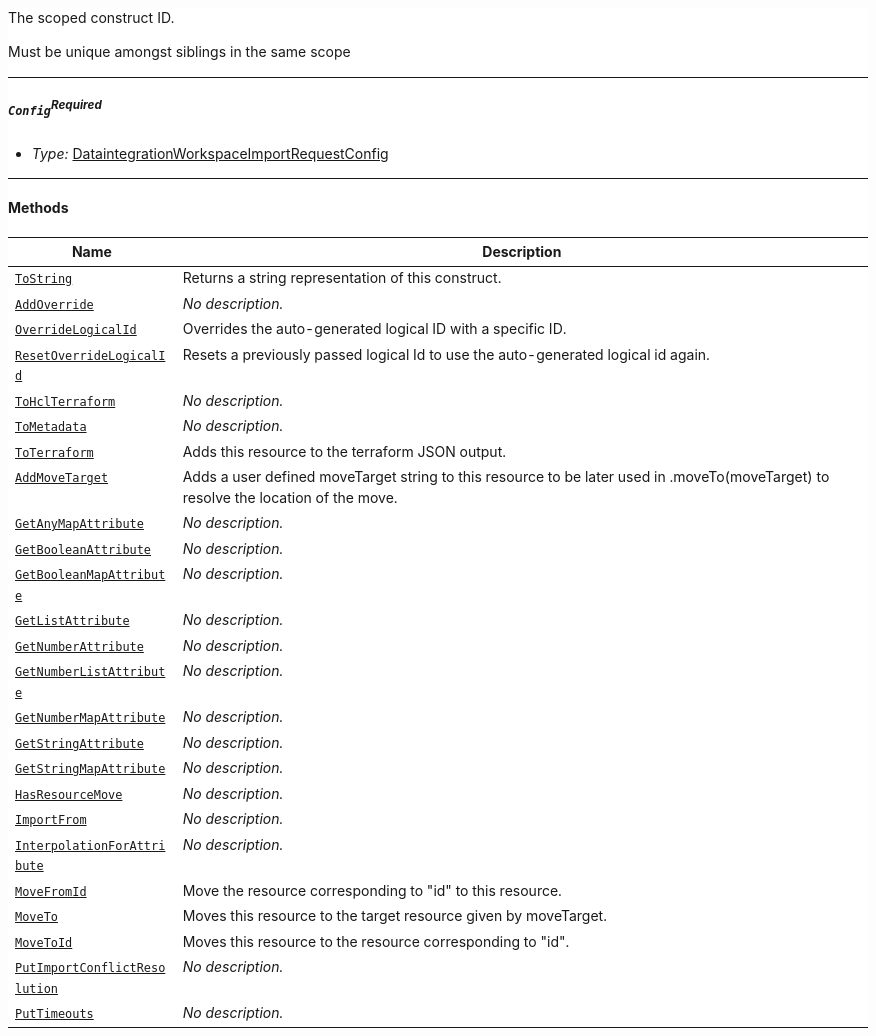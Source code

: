The scoped construct ID.

Must be unique amongst siblings in the same scope

---

##### `Config`<sup>Required</sup> <a name="Config" id="rhizo-co-terraform-provider-oci.dataintegrationWorkspaceImportRequest.DataintegrationWorkspaceImportRequest.Initializer.parameter.config"></a>

- *Type:* <a href="#rhizo-co-terraform-provider-oci.dataintegrationWorkspaceImportRequest.DataintegrationWorkspaceImportRequestConfig">DataintegrationWorkspaceImportRequestConfig</a>

---

#### Methods <a name="Methods" id="Methods"></a>

| **Name** | **Description** |
| --- | --- |
| <code><a href="#rhizo-co-terraform-provider-oci.dataintegrationWorkspaceImportRequest.DataintegrationWorkspaceImportRequest.toString">ToString</a></code> | Returns a string representation of this construct. |
| <code><a href="#rhizo-co-terraform-provider-oci.dataintegrationWorkspaceImportRequest.DataintegrationWorkspaceImportRequest.addOverride">AddOverride</a></code> | *No description.* |
| <code><a href="#rhizo-co-terraform-provider-oci.dataintegrationWorkspaceImportRequest.DataintegrationWorkspaceImportRequest.overrideLogicalId">OverrideLogicalId</a></code> | Overrides the auto-generated logical ID with a specific ID. |
| <code><a href="#rhizo-co-terraform-provider-oci.dataintegrationWorkspaceImportRequest.DataintegrationWorkspaceImportRequest.resetOverrideLogicalId">ResetOverrideLogicalId</a></code> | Resets a previously passed logical Id to use the auto-generated logical id again. |
| <code><a href="#rhizo-co-terraform-provider-oci.dataintegrationWorkspaceImportRequest.DataintegrationWorkspaceImportRequest.toHclTerraform">ToHclTerraform</a></code> | *No description.* |
| <code><a href="#rhizo-co-terraform-provider-oci.dataintegrationWorkspaceImportRequest.DataintegrationWorkspaceImportRequest.toMetadata">ToMetadata</a></code> | *No description.* |
| <code><a href="#rhizo-co-terraform-provider-oci.dataintegrationWorkspaceImportRequest.DataintegrationWorkspaceImportRequest.toTerraform">ToTerraform</a></code> | Adds this resource to the terraform JSON output. |
| <code><a href="#rhizo-co-terraform-provider-oci.dataintegrationWorkspaceImportRequest.DataintegrationWorkspaceImportRequest.addMoveTarget">AddMoveTarget</a></code> | Adds a user defined moveTarget string to this resource to be later used in .moveTo(moveTarget) to resolve the location of the move. |
| <code><a href="#rhizo-co-terraform-provider-oci.dataintegrationWorkspaceImportRequest.DataintegrationWorkspaceImportRequest.getAnyMapAttribute">GetAnyMapAttribute</a></code> | *No description.* |
| <code><a href="#rhizo-co-terraform-provider-oci.dataintegrationWorkspaceImportRequest.DataintegrationWorkspaceImportRequest.getBooleanAttribute">GetBooleanAttribute</a></code> | *No description.* |
| <code><a href="#rhizo-co-terraform-provider-oci.dataintegrationWorkspaceImportRequest.DataintegrationWorkspaceImportRequest.getBooleanMapAttribute">GetBooleanMapAttribute</a></code> | *No description.* |
| <code><a href="#rhizo-co-terraform-provider-oci.dataintegrationWorkspaceImportRequest.DataintegrationWorkspaceImportRequest.getListAttribute">GetListAttribute</a></code> | *No description.* |
| <code><a href="#rhizo-co-terraform-provider-oci.dataintegrationWorkspaceImportRequest.DataintegrationWorkspaceImportRequest.getNumberAttribute">GetNumberAttribute</a></code> | *No description.* |
| <code><a href="#rhizo-co-terraform-provider-oci.dataintegrationWorkspaceImportRequest.DataintegrationWorkspaceImportRequest.getNumberListAttribute">GetNumberListAttribute</a></code> | *No description.* |
| <code><a href="#rhizo-co-terraform-provider-oci.dataintegrationWorkspaceImportRequest.DataintegrationWorkspaceImportRequest.getNumberMapAttribute">GetNumberMapAttribute</a></code> | *No description.* |
| <code><a href="#rhizo-co-terraform-provider-oci.dataintegrationWorkspaceImportRequest.DataintegrationWorkspaceImportRequest.getStringAttribute">GetStringAttribute</a></code> | *No description.* |
| <code><a href="#rhizo-co-terraform-provider-oci.dataintegrationWorkspaceImportRequest.DataintegrationWorkspaceImportRequest.getStringMapAttribute">GetStringMapAttribute</a></code> | *No description.* |
| <code><a href="#rhizo-co-terraform-provider-oci.dataintegrationWorkspaceImportRequest.DataintegrationWorkspaceImportRequest.hasResourceMove">HasResourceMove</a></code> | *No description.* |
| <code><a href="#rhizo-co-terraform-provider-oci.dataintegrationWorkspaceImportRequest.DataintegrationWorkspaceImportRequest.importFrom">ImportFrom</a></code> | *No description.* |
| <code><a href="#rhizo-co-terraform-provider-oci.dataintegrationWorkspaceImportRequest.DataintegrationWorkspaceImportRequest.interpolationForAttribute">InterpolationForAttribute</a></code> | *No description.* |
| <code><a href="#rhizo-co-terraform-provider-oci.dataintegrationWorkspaceImportRequest.DataintegrationWorkspaceImportRequest.moveFromId">MoveFromId</a></code> | Move the resource corresponding to "id" to this resource. |
| <code><a href="#rhizo-co-terraform-provider-oci.dataintegrationWorkspaceImportRequest.DataintegrationWorkspaceImportRequest.moveTo">MoveTo</a></code> | Moves this resource to the target resource given by moveTarget. |
| <code><a href="#rhizo-co-terraform-provider-oci.dataintegrationWorkspaceImportRequest.DataintegrationWorkspaceImportRequest.moveToId">MoveToId</a></code> | Moves this resource to the resource corresponding to "id". |
| <code><a href="#rhizo-co-terraform-provider-oci.dataintegrationWorkspaceImportRequest.DataintegrationWorkspaceImportRequest.putImportConflictResolution">PutImportConflictResolution</a></code> | *No description.* |
| <code><a href="#rhizo-co-terraform-provider-oci.dataintegrationWorkspaceImportRequest.DataintegrationWorkspaceImportRequest.putTimeouts">PutTimeouts</a></code> | *No description.* |